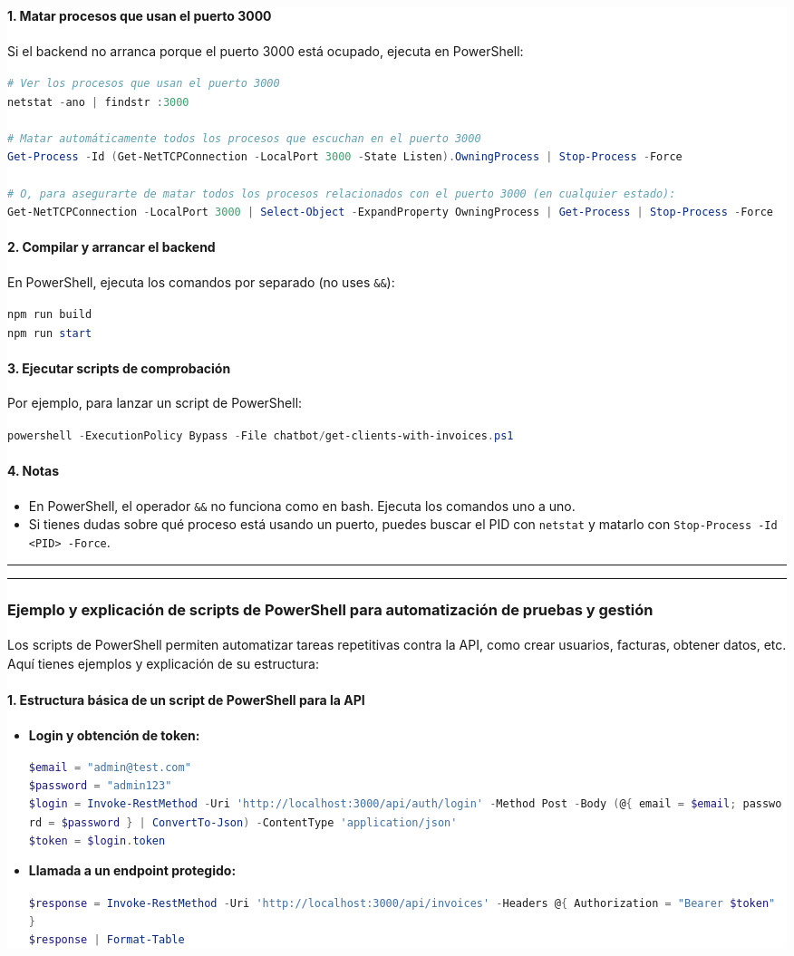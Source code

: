 #### 1. **Matar procesos que usan el puerto 3000**

Si el backend no arranca porque el puerto 3000 está ocupado, ejecuta en PowerShell:

```powershell
# Ver los procesos que usan el puerto 3000
netstat -ano | findstr :3000

# Matar automáticamente todos los procesos que escuchan en el puerto 3000
Get-Process -Id (Get-NetTCPConnection -LocalPort 3000 -State Listen).OwningProcess | Stop-Process -Force

# O, para asegurarte de matar todos los procesos relacionados con el puerto 3000 (en cualquier estado):
Get-NetTCPConnection -LocalPort 3000 | Select-Object -ExpandProperty OwningProcess | Get-Process | Stop-Process -Force
```

#### 2. **Compilar y arrancar el backend**

En PowerShell, ejecuta los comandos por separado (no uses `&&`):

```powershell
npm run build
npm run start
```

#### 3. **Ejecutar scripts de comprobación**

Por ejemplo, para lanzar un script de PowerShell:

```powershell
powershell -ExecutionPolicy Bypass -File chatbot/get-clients-with-invoices.ps1
```

#### 4. **Notas**
- En PowerShell, el operador `&&` no funciona como en bash. Ejecuta los comandos uno a uno.
- Si tienes dudas sobre qué proceso está usando un puerto, puedes buscar el PID con `netstat` y matarlo con `Stop-Process -Id <PID> -Force`.

--- 

---

### Ejemplo y explicación de scripts de PowerShell para automatización de pruebas y gestión

Los scripts de PowerShell permiten automatizar tareas repetitivas contra la API, como crear usuarios, facturas, obtener datos, etc. Aquí tienes ejemplos y explicación de su estructura:

#### 1. **Estructura básica de un script de PowerShell para la API**

- **Login y obtención de token:**
  ```powershell
  $email = "admin@test.com"
  $password = "admin123"
  $login = Invoke-RestMethod -Uri 'http://localhost:3000/api/auth/login' -Method Post -Body (@{ email = $email; password = $password } | ConvertTo-Json) -ContentType 'application/json'
  $token = $login.token
  ```
- **Llamada a un endpoint protegido:**
  ```powershell
  $response = Invoke-RestMethod -Uri 'http://localhost:3000/api/invoices' -Headers @{ Authorization = "Bearer $token" }
  $response | Format-Table
  ```
